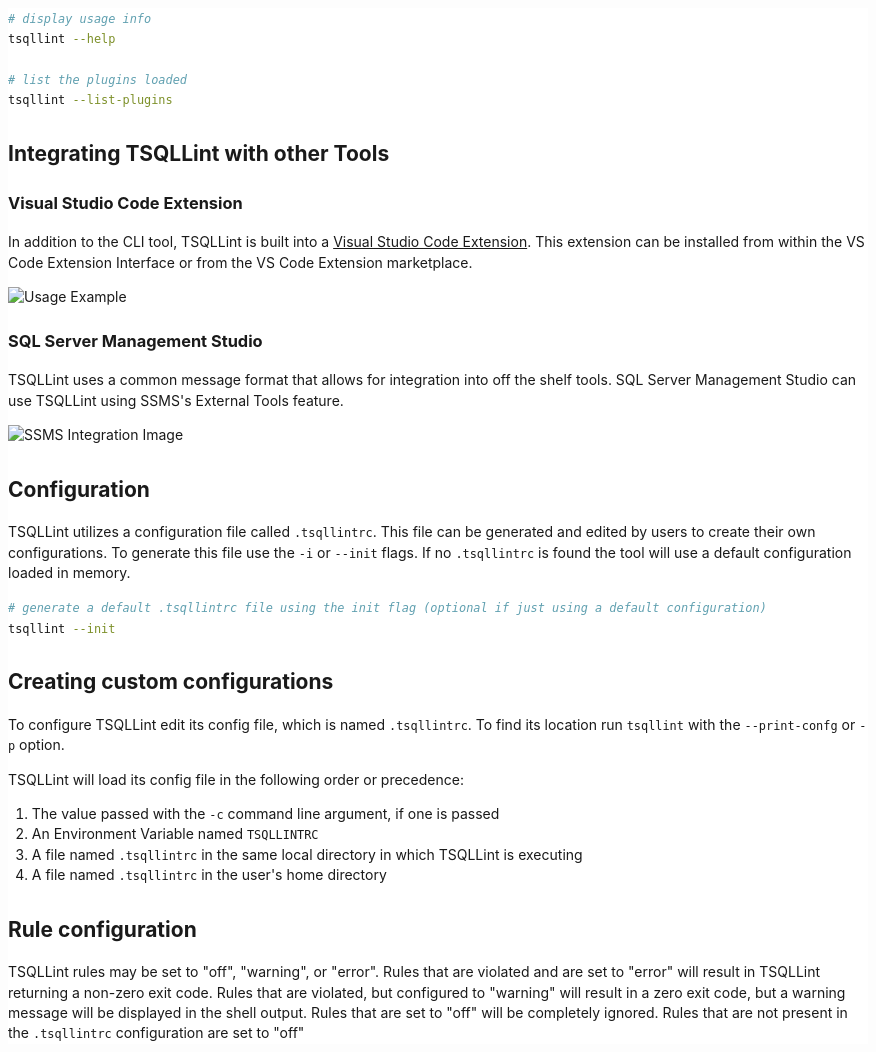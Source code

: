 ```bash
# display usage info
tsqllint --help

# list the plugins loaded
tsqllint --list-plugins
```

## Integrating TSQLLint with other Tools

### Visual Studio Code Extension

In addition to the CLI tool, TSQLLint is built into a [Visual Studio Code Extension](https://marketplace.visualstudio.com/items?itemName=tsqllint.tsqllint). This extension can be installed from within the VS Code Extension Interface or from the VS Code Extension marketplace.

![Usage Example](documentation/usage-animation.gif?raw=true)

### SQL Server Management Studio

TSQLLint uses a common message format that allows for integration into off the shelf tools. SQL Server Management Studio can use TSQLLint using SSMS's External Tools feature.

![SSMS Integration Image](documentation/SSMSIntegrationScreenshot.PNG)

## Configuration

TSQLLint utilizes a configuration file called `.tsqllintrc`. This file can be generated and edited by users to create their own configurations. To generate this file use the `-i` or `--init` flags. If no `.tsqllintrc` is found the tool will use a default configuration loaded in memory.

```bash
# generate a default .tsqllintrc file using the init flag (optional if just using a default configuration)
tsqllint --init
```

## Creating custom configurations

To configure TSQLLint edit its config file, which is named `.tsqllintrc`. To find its location run `tsqllint` with the `--print-confg` or `-p` option.

TSQLLint will load its config file in the following order or precedence:

1. The value passed with the `-c` command line argument, if one is passed
2. An Environment Variable named `TSQLLINTRC`
3. A file named `.tsqllintrc` in the same local directory in which TSQLLint is executing
4. A file named `.tsqllintrc` in the user's home directory

## Rule configuration

TSQLLint rules may be set to "off", "warning", or "error". Rules that are violated and are set to "error" will result in TSQLLint returning a non-zero exit code. Rules that are violated, but configured to "warning" will result in a zero exit code, but a warning message will be displayed in the shell output. Rules that are set to "off" will be completely ignored. Rules that are not present in the `.tsqllintrc` configuration are set to "off"
